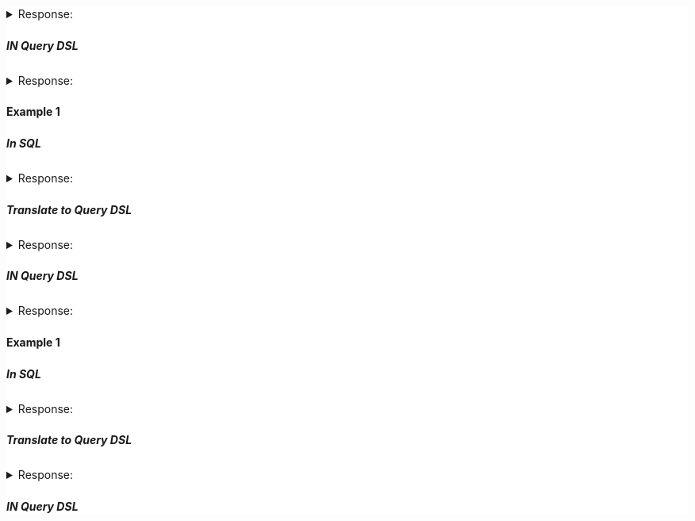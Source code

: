 <details><summary>Response:</summary></details>

##### IN Query DSL

```json

``` 

<details><summary>Response:</summary></details>



#### Example 1

##### In SQL

```json

``` 

<details><summary>Response:</summary></details>

##### Translate to Query DSL

```json

``` 

<details><summary>Response:</summary></details>

##### IN Query DSL

```json

``` 

<details><summary>Response:</summary></details>



#### Example 1

##### In SQL

```json

``` 

<details><summary>Response:</summary></details>

##### Translate to Query DSL

```json

``` 

<details><summary>Response:</summary></details>

##### IN Query DSL

```json

``` 

